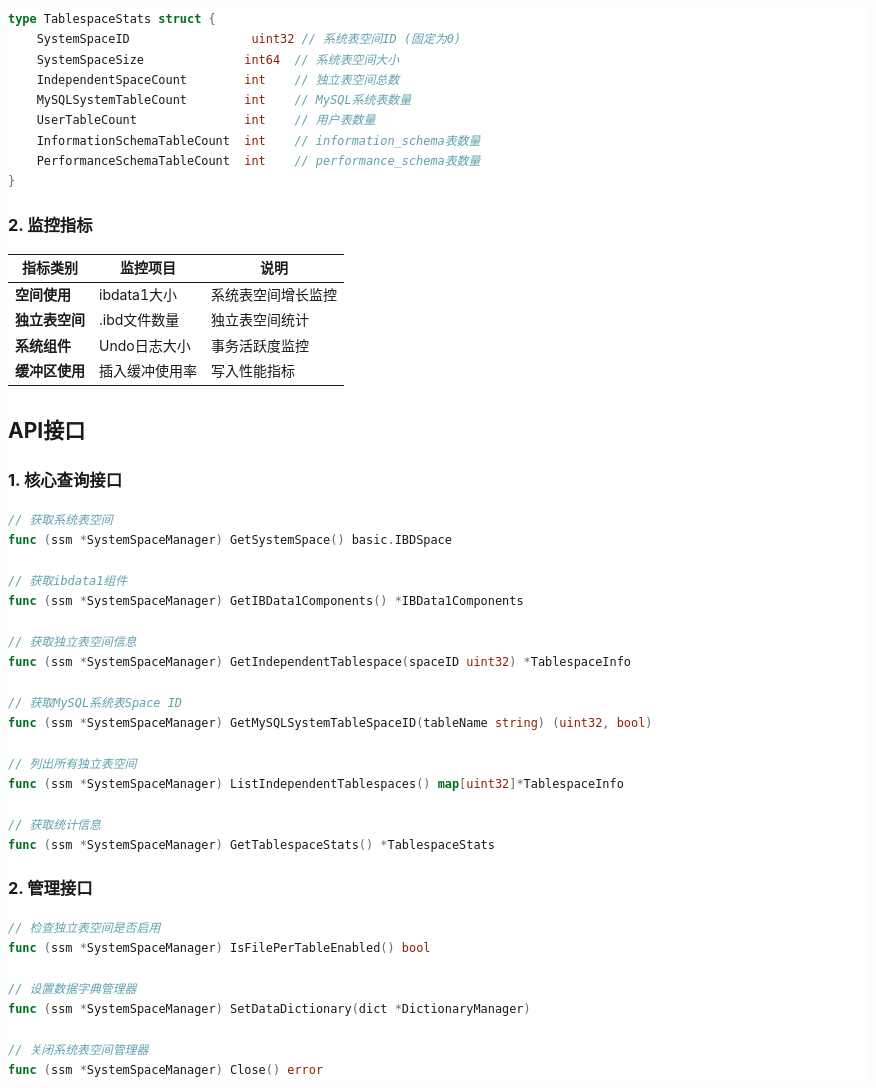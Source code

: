 ```go
type TablespaceStats struct {
    SystemSpaceID                 uint32 // 系统表空间ID (固定为0)
    SystemSpaceSize              int64  // 系统表空间大小
    IndependentSpaceCount        int    // 独立表空间总数
    MySQLSystemTableCount        int    // MySQL系统表数量
    UserTableCount               int    // 用户表数量
    InformationSchemaTableCount  int    // information_schema表数量
    PerformanceSchemaTableCount  int    // performance_schema表数量
}
```

### 2. 监控指标

| 指标类别 | 监控项目 | 说明 |
|----------|----------|------|
| **空间使用** | ibdata1大小 | 系统表空间增长监控 |
| **独立表空间** | .ibd文件数量 | 独立表空间统计 |
| **系统组件** | Undo日志大小 | 事务活跃度监控 |
| **缓冲区使用** | 插入缓冲使用率 | 写入性能指标 |

##  API接口

### 1. 核心查询接口

```go
// 获取系统表空间
func (ssm *SystemSpaceManager) GetSystemSpace() basic.IBDSpace

// 获取ibdata1组件
func (ssm *SystemSpaceManager) GetIBData1Components() *IBData1Components

// 获取独立表空间信息
func (ssm *SystemSpaceManager) GetIndependentTablespace(spaceID uint32) *TablespaceInfo

// 获取MySQL系统表Space ID
func (ssm *SystemSpaceManager) GetMySQLSystemTableSpaceID(tableName string) (uint32, bool)

// 列出所有独立表空间
func (ssm *SystemSpaceManager) ListIndependentTablespaces() map[uint32]*TablespaceInfo

// 获取统计信息
func (ssm *SystemSpaceManager) GetTablespaceStats() *TablespaceStats
```

### 2. 管理接口

```go
// 检查独立表空间是否启用
func (ssm *SystemSpaceManager) IsFilePerTableEnabled() bool

// 设置数据字典管理器
func (ssm *SystemSpaceManager) SetDataDictionary(dict *DictionaryManager)

// 关闭系统表空间管理器
func (ssm *SystemSpaceManager) Close() error
```

